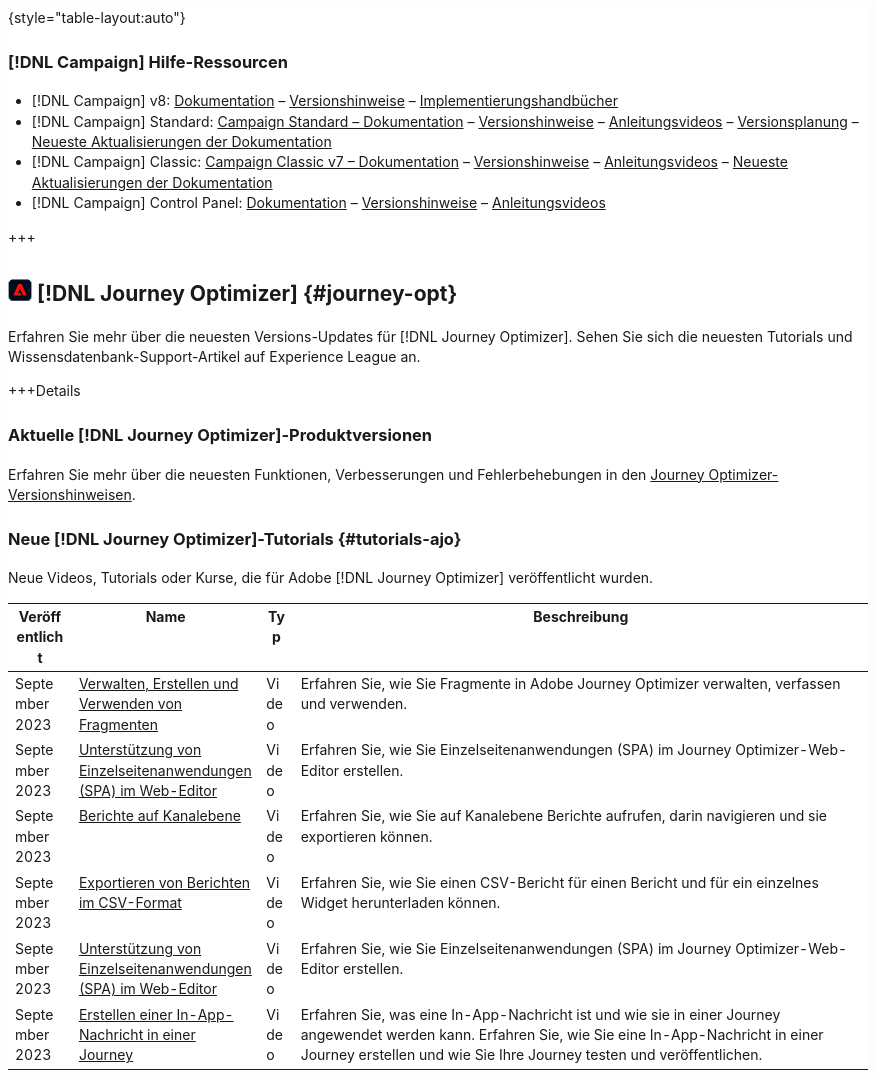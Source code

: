 {style="table-layout:auto"}

### [!DNL Campaign] Hilfe-Ressourcen

* [!DNL Campaign] v8: [Dokumentation](https://experienceleague.adobe.com/docs/campaign/campaign-v8/campaign-home.html?lang=de) – [Versionshinweise](https://experienceleague.adobe.com/docs/campaign/campaign-v8/new/whats-new.html?lang=de) – [Implementierungshandbücher](https://experienceleague.adobe.com/docs/campaign/campaign-v8/config/implement/implement.html?lang=de)
* [!DNL Campaign] Standard: [Campaign Standard – Dokumentation](https://experienceleague.adobe.com/docs/campaign-standard/using/campaign-standard-home.html?lang=de) – [Versionshinweise](https://experienceleague.adobe.com/docs/campaign-standard/using/release-notes/release-notes.html?lang=de) – [Anleitungsvideos](https://experienceleague.adobe.com/docs/campaign-standard-learn/tutorials/overview.html?lang=de) – [Versionsplanung](https://experienceleague.adobe.com/docs/campaign-standard/using/release-notes/release-planning.html?lang=de) – [Neueste Aktualisierungen der Dokumentation](https://experienceleague.adobe.com/docs/campaign-standard/using/documentation-updates.html?lang=de)
* [!DNL Campaign] Classic: [Campaign Classic v7 – Dokumentation](https://experienceleague.adobe.com/docs/campaign-classic/using/campaign-classic-home.html?lang=de) – [Versionshinweise](https://experienceleague.adobe.com/docs/campaign-classic/using/release-notes/latest-release.html?lang=de) – [Anleitungsvideos](https://experienceleague.adobe.com/docs/campaign-classic-learn/tutorials/overview.html?lang=de) – [Neueste Aktualisierungen der Dokumentation](https://experienceleague.adobe.com/docs/campaign-classic/using/documentation-updates.html?lang=de)
* [!DNL Campaign] Control Panel: [Dokumentation](https://experienceleague.adobe.com/docs/control-panel/using/control-panel-home.html?lang=de) – [Versionshinweise](https://experienceleague.adobe.com/docs/control-panel/using/release-notes/release-notes.html?lang=de) – [Anleitungsvideos](https://experienceleague.adobe.com/docs/control-panel-learn/tutorials/control-panel-overview.html?lang=de)

+++

## ![Symbol](/assets/experience_platform_appicon_24.png) [!DNL Journey Optimizer] {#journey-opt}

Erfahren Sie mehr über die neuesten Versions-Updates für [!DNL Journey Optimizer]. Sehen Sie sich die neuesten Tutorials und Wissensdatenbank-Support-Artikel auf Experience League an.

+++Details

### Aktuelle [!DNL Journey Optimizer]-Produktversionen

Erfahren Sie mehr über die neuesten Funktionen, Verbesserungen und Fehlerbehebungen in den [Journey Optimizer-Versionshinweisen](https://experienceleague.adobe.com/docs/journey-optimizer/using/whats-new/release-notes.html?lang=de).

### Neue [!DNL Journey Optimizer]-Tutorials {#tutorials-ajo}

Neue Videos, Tutorials oder Kurse, die für Adobe [!DNL Journey Optimizer] veröffentlicht wurden.

| Veröffentlicht | Name | Typ | Beschreibung |
| -----------| ---------- | ---------- | ---------- |
| September 2023 | [Verwalten, Erstellen und Verwenden von Fragmenten](https://experienceleague.adobe.com/docs/journey-optimizer-learn/tutorials/email-channel/manage-author-use-fragments.html?lang=de) | Video | Erfahren Sie, wie Sie Fragmente in Adobe Journey Optimizer verwalten, verfassen und verwenden. |
| September 2023 | [Unterstützung von Einzelseitenanwendungen (SPA) im Web-Editor](https://experienceleague.adobe.com/docs/journey-optimizer-learn/tutorials/web-channel/singel-page-application-support.html?lang=de) | Video | Erfahren Sie, wie Sie Einzelseitenanwendungen (SPA) im Journey Optimizer-Web-Editor erstellen. |
| September 2023 | [Berichte auf Kanalebene](https://experienceleague.adobe.com/docs/journey-optimizer-learn/tutorials/report-and-monitor/channel-level-reports.html?lang=de) | Video | Erfahren Sie, wie Sie auf Kanalebene Berichte aufrufen, darin navigieren und sie exportieren können. |
| September 2023 | [Exportieren von Berichten im CSV-Format](https://experienceleague.adobe.com/docs/journey-optimizer-learn/tutorials/report-and-monitor/export-reports-in-csv-format.html?lang=de) | Video | Erfahren Sie, wie Sie einen CSV-Bericht für einen Bericht und für ein einzelnes Widget herunterladen können. |
| September 2023 | [Unterstützung von Einzelseitenanwendungen (SPA) im Web-Editor](https://experienceleague.adobe.com/docs/journey-optimizer-learn/tutorials/web-channel/singel-page-application-support.html?lang=de) | Video | Erfahren Sie, wie Sie Einzelseitenanwendungen (SPA) im Journey Optimizer-Web-Editor erstellen. |
| September 2023 | [Erstellen einer In-App-Nachricht in einer Journey](https://experienceleague.adobe.com/docs/journey-optimizer-learn/tutorials/in-app-channel/create-an-in-app-message-in-a-journey.html?lang=de) | Video | Erfahren Sie, was eine In-App-Nachricht ist und wie sie in einer Journey angewendet werden kann. Erfahren Sie, wie Sie eine In-App-Nachricht in einer Journey erstellen und wie Sie Ihre Journey testen und veröffentlichen. |
